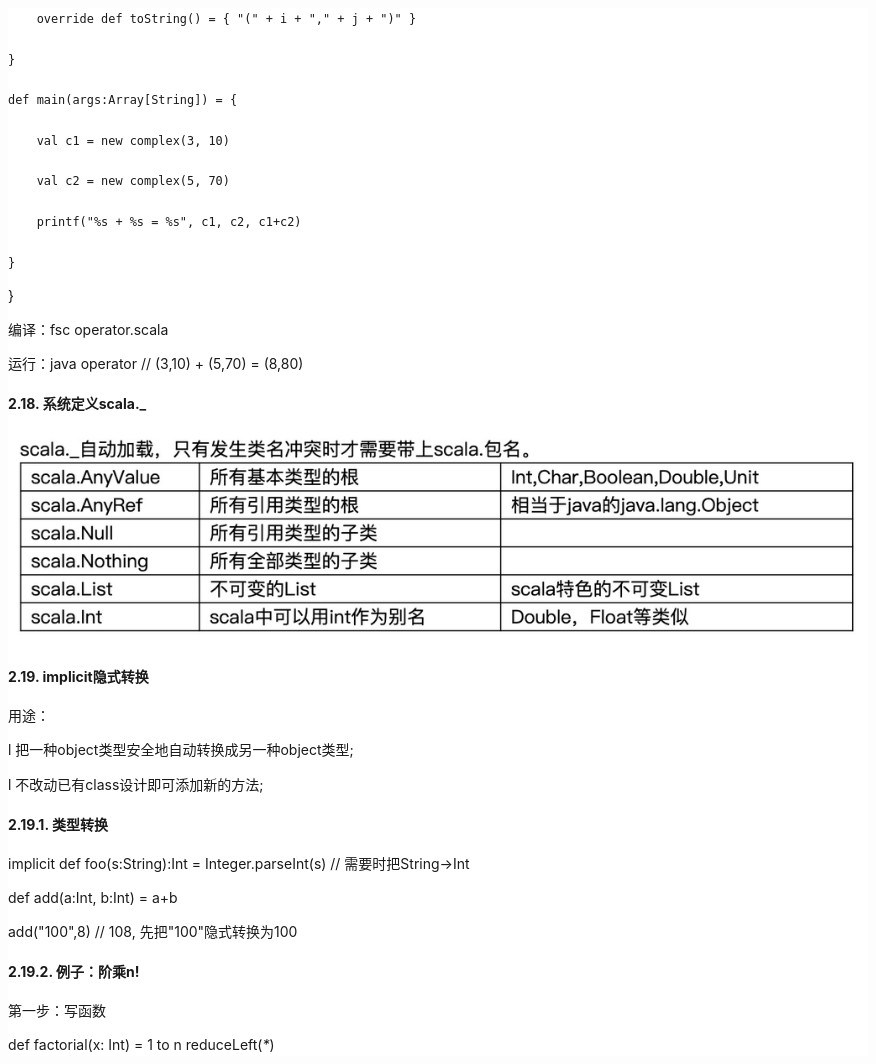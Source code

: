         override def toString() = { "(" + i + "," + j + ")" }

    }

    def main(args:Array[String]) = {

        val c1 = new complex(3, 10)

        val c2 = new complex(5, 70)

        printf("%s + %s = %s", c1, c2, c1+c2)

    }

}

编译：fsc operator.scala

运行：java operator // (3,10) + (5,70) = (8,80)

 

#### 2.18.    系统定义scala._

![](https://github.com/moveondo/Scala/blob/master/image/6.jpg)

 

#### 2.19.    implicit隐式转换

用途：

l  把一种object类型安全地自动转换成另一种object类型;

l  不改动已有class设计即可添加新的方法;

#### 2.19.1.      类型转换

implicit def foo(s:String):Int = Integer.parseInt(s) // 需要时把String->Int

def add(a:Int, b:Int) = a+b

add("100",8) // 108, 先把"100"隐式转换为100

#### 2.19.2.      例子：阶乘n!

第一步：写函数

def factorial(x: Int) = 1 to n reduceLeft(_*_)

